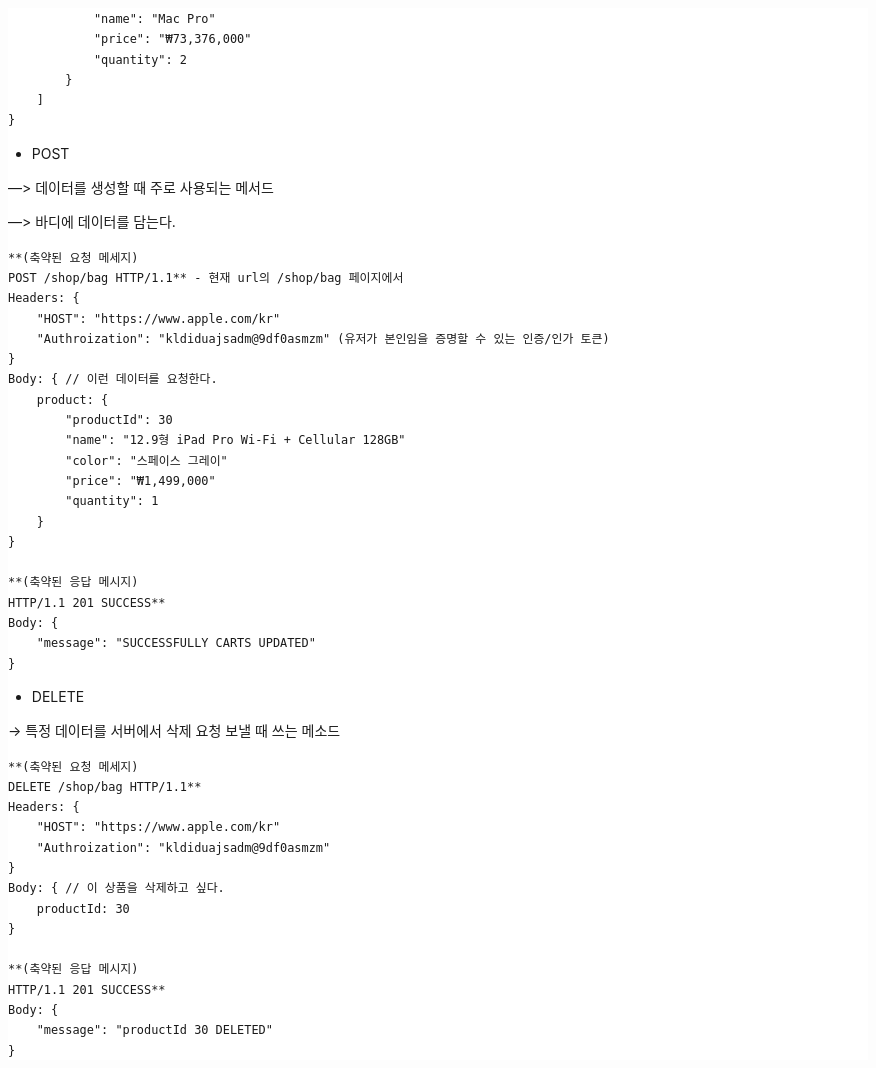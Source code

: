 ```
			"name": "Mac Pro"
			"price": "₩73,376,000"
			"quantity": 2
		}
	]
}
```

- POST

—> 데이터를 생성할 때 주로 사용되는 메서드

—> 바디에 데이터를 담는다.

```
**(축약된 요청 메세지)
POST /shop/bag HTTP/1.1** - 현재 url의 /shop/bag 페이지에서
Headers: {
	"HOST": "https://www.apple.com/kr"
	"Authroization": "kldiduajsadm@9df0asmzm" (유저가 본인임을 증명할 수 있는 인증/인가 토큰)
}
Body: { // 이런 데이터를 요청한다.
	product: {
		"productId": 30
		"name": "12.9형 iPad Pro Wi-Fi + Cellular 128GB"
		"color": "스페이스 그레이"
		"price": "₩1,499,000"
		"quantity": 1
	}
}

**(축약된 응답 메시지)
HTTP/1.1 201 SUCCESS**
Body: {
	"message": "SUCCESSFULLY CARTS UPDATED"
}
```

- DELETE

→ 특정 데이터를 서버에서 삭제 요청 보낼 때 쓰는 메소드

```
**(축약된 요청 메세지)
DELETE /shop/bag HTTP/1.1** 
Headers: {
	"HOST": "https://www.apple.com/kr"
	"Authroization": "kldiduajsadm@9df0asmzm"
}
Body: { // 이 상품을 삭제하고 싶다.
	productId: 30
}

**(축약된 응답 메시지)
HTTP/1.1 201 SUCCESS**
Body: {
	"message": "productId 30 DELETED"
}
```
